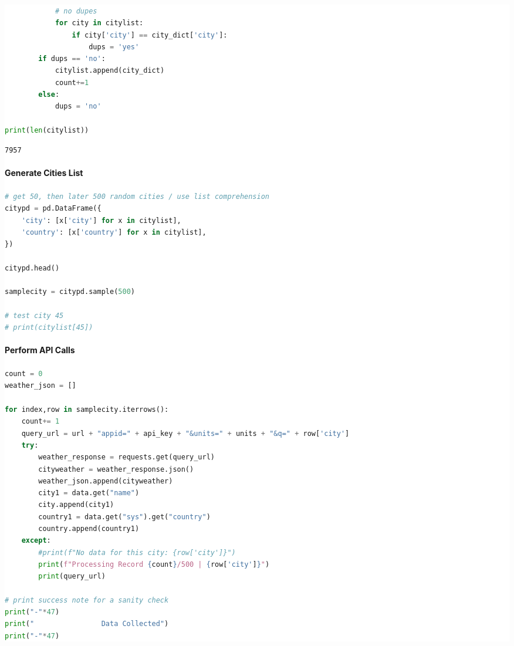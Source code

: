 ```python
            # no dupes
            for city in citylist:
                if city['city'] == city_dict['city']:
                    dups = 'yes'
        if dups == 'no':
            citylist.append(city_dict)
            count+=1
        else:
            dups = 'no'

print(len(citylist))
```

    7957
    

#### Generate Cities List


```python
# get 50, then later 500 random cities / use list comprehension
citypd = pd.DataFrame({
    'city': [x['city'] for x in citylist],
    'country': [x['country'] for x in citylist],
})

citypd.head()

samplecity = citypd.sample(500)

# test city 45
# print(citylist[45])
```

#### Perform API Calls


```python
count = 0
weather_json = []

for index,row in samplecity.iterrows():
    count+= 1
    query_url = url + "appid=" + api_key + "&units=" + units + "&q=" + row['city']
    try:
        weather_response = requests.get(query_url)
        cityweather = weather_response.json()
        weather_json.append(cityweather)
        city1 = data.get("name")
        city.append(city1)
        country1 = data.get("sys").get("country")
        country.append(country1)
    except:
        #print(f"No data for this city: {row['city']}")
        print(f"Processing Record {count}/500 | {row['city']}")
        print(query_url)

# print success note for a sanity check
print("-"*47)
print("                Data Collected")
print("-"*47)
```
